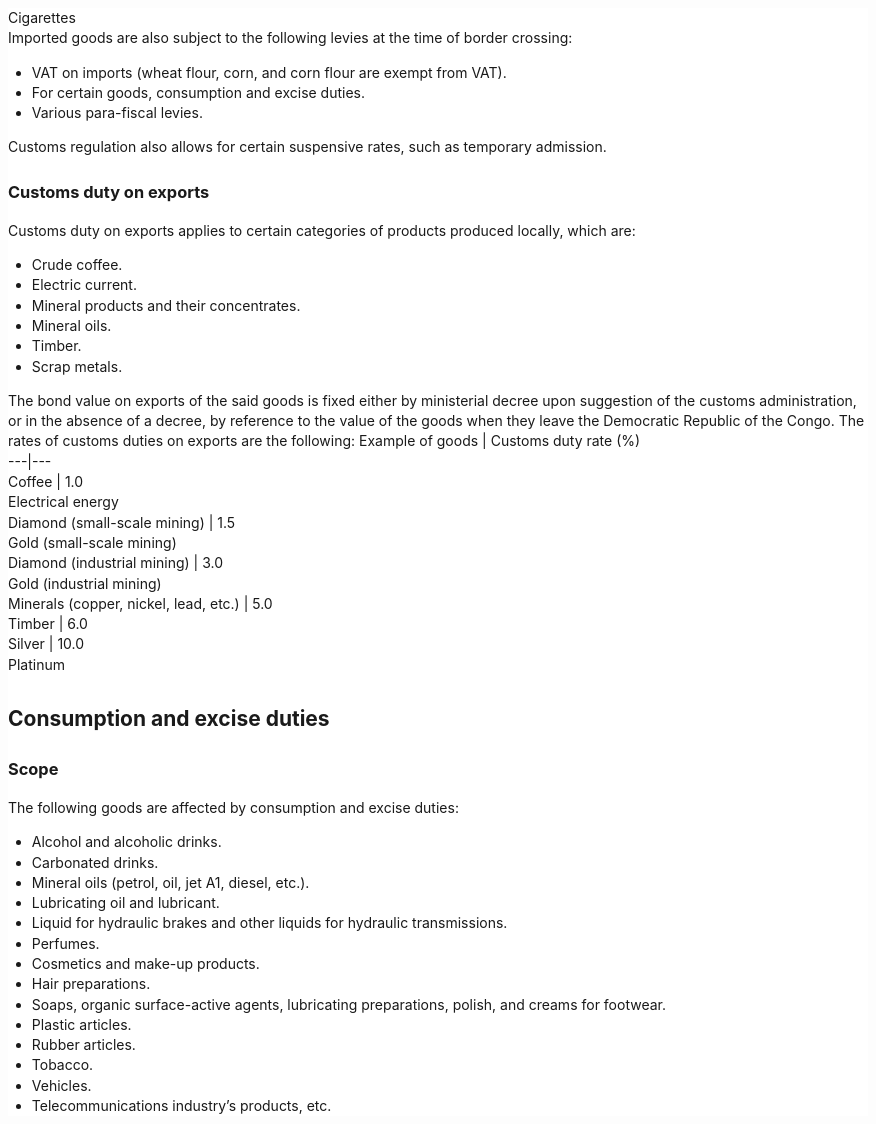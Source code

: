 Cigarettes  
Imported goods are also subject to the following levies at the time of border crossing:
  * VAT on imports (wheat flour, corn, and corn flour are exempt from VAT).
  * For certain goods, consumption and excise duties.
  * Various para-fiscal levies.


Customs regulation also allows for certain suspensive rates, such as temporary admission.
### Customs duty on exports
Customs duty on exports applies to certain categories of products produced locally, which are:
  * Crude coffee.
  * Electric current.
  * Mineral products and their concentrates.
  * Mineral oils.
  * Timber.
  * Scrap metals.


The bond value on exports of the said goods is fixed either by ministerial decree upon suggestion of the customs administration, or in the absence of a decree, by reference to the value of the goods when they leave the Democratic Republic of the Congo.
The rates of customs duties on exports are the following:
Example of goods | Customs duty rate (%)  
---|---  
Coffee | 1.0  
Electrical energy  
Diamond (small-scale mining) | 1.5  
Gold (small-scale mining)  
Diamond (industrial mining) | 3.0  
Gold (industrial mining)  
Minerals (copper, nickel, lead, etc.) | 5.0  
Timber | 6.0  
Silver | 10.0  
Platinum  
## Consumption and excise duties
### Scope
The following goods are affected by consumption and excise duties:
  * Alcohol and alcoholic drinks.
  * Carbonated drinks.
  * Mineral oils (petrol, oil, jet A1, diesel, etc.).
  * Lubricating oil and lubricant.
  * Liquid for hydraulic brakes and other liquids for hydraulic transmissions.
  * Perfumes.
  * Cosmetics and make-up products.
  * Hair preparations.
  * Soaps, organic surface-active agents, lubricating preparations, polish, and creams for footwear.
  * Plastic articles.
  * Rubber articles.
  * Tobacco.
  * Vehicles.
  * Telecommunications industry’s products, etc.
